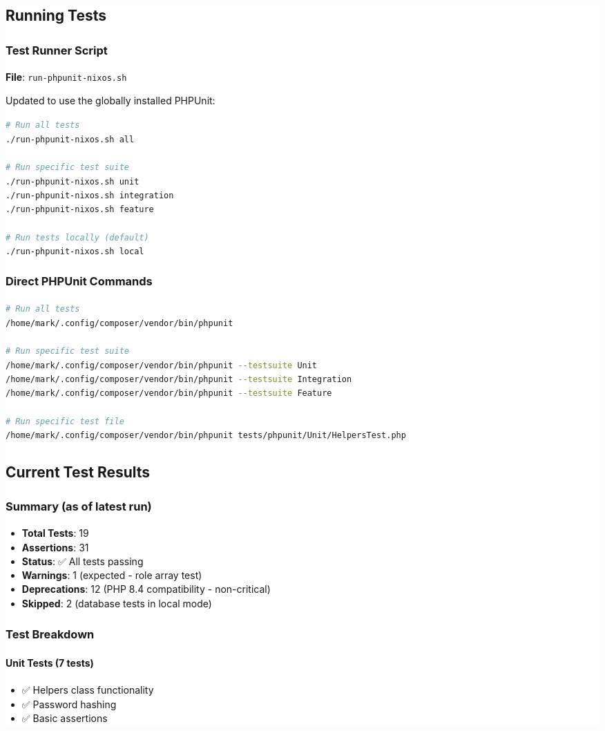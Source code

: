 ## Running Tests

### Test Runner Script
**File**: `run-phpunit-nixos.sh`

Updated to use the globally installed PHPUnit:

```bash
# Run all tests
./run-phpunit-nixos.sh all

# Run specific test suite
./run-phpunit-nixos.sh unit
./run-phpunit-nixos.sh integration
./run-phpunit-nixos.sh feature

# Run tests locally (default)
./run-phpunit-nixos.sh local
```

### Direct PHPUnit Commands
```bash
# Run all tests
/home/mark/.config/composer/vendor/bin/phpunit

# Run specific test suite
/home/mark/.config/composer/vendor/bin/phpunit --testsuite Unit
/home/mark/.config/composer/vendor/bin/phpunit --testsuite Integration
/home/mark/.config/composer/vendor/bin/phpunit --testsuite Feature

# Run specific test file
/home/mark/.config/composer/vendor/bin/phpunit tests/phpunit/Unit/HelpersTest.php
```

## Current Test Results

### Summary (as of latest run)
- **Total Tests**: 19
- **Assertions**: 31
- **Status**: ✅ All tests passing
- **Warnings**: 1 (expected - role array test)
- **Deprecations**: 12 (PHP 8.4 compatibility - non-critical)
- **Skipped**: 2 (database tests in local mode)

### Test Breakdown

#### Unit Tests (7 tests)
- ✅ Helpers class functionality
- ✅ Password hashing
- ✅ Basic assertions
